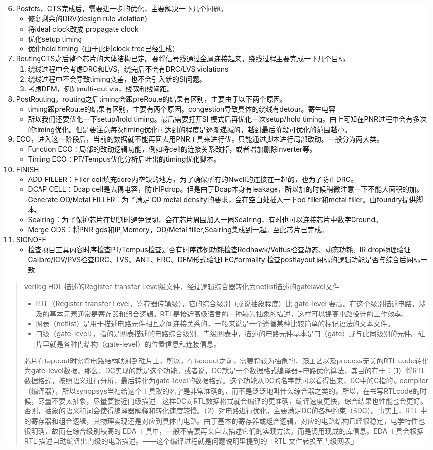 6. Postcts，CTS完成后，需要进一步的优化，主要解决一下几个问题。
   - 修复剩余的DRV(design rule violation)
   - 将ideal clock改成 propagate clock
   - 优化setup timing
   - 优化hold timing（由于此时clock tree已经生成）
7. RoutingCTS之后整个芯片的大体结构已定。要将信号线通过金属连接起来。绕线过程主要完成一下几个目标
   1. 绕线过程中会考虑DRC和LVS，绕完后不会有DRC/LVS violations
   2. 绕线过程中不会导致timing变差，也不会引入新的SI问题。
   3. 考虑DFM，例如multi-cut via，线宽和线间距。
8. PostRouting，routing之后timing会跟preRoute的结果有区别，主要由于以下两个原因。
   - timing跟preRoute的结果有区别，主要有两个原因。congestion导致具体的绕线有detour。寄生电容
   - 所以我们还要优化一下setup/hold timing。最后需要打开SI 模式后再优化一次setup/hold timing。由上可知在PNR过程中会有多次的timing优化。但是要注意每次timing优化可达到的程度是逐渐递减的，越到最后阶段可优化的范围越小。
9. ECO，进入这一阶段后，当前的数据就不能再回去用PNR工具来进行优。只能通过脚本进行局部改动。一般分为两大类。
   - Function ECO：局部的改动逻辑功能，例如将cell的连接关系改掉，或者增加删除inverter等。
   - Timing ECO：PT/Tempus优化分析后吐出的timing优化脚本。
10. FINISH
    - ADD FILLER：Filler cell填充core内空缺的地方，为了确保所有的Nwell的连接在一起的，也为了防止DRC。 
    - DCAP CELL：Dcap cell是去耦电容，防止IPdrop。但是由于Dcap本身有leakage，所以加的时候稍微注意一下不能大面积的加。
      Generate OD/Metal FILLER：为了满足 OD metal density的要求，会在空白处插入一下od filler和metal filler。由foundry提供脚本。
    - Sealring：为了保护芯片在切割时避免误切，会在芯片周围加入一圈Sealring，有时也可以连接芯片中数字Ground。
    - Merge GDS：将PNR gds和IP,Memory，OD/Metal filler,Sealring集成到一起。至此芯片已完成。
11. SIGNOFF
    - 检查项目工具内容时序检查PT/Tempus检查是否有时序违例功耗检查Redhawk/Voltus检查静态、动态功耗、IR drop物理验证Calibre/ICV/PVS检查DRC、LVS、ANT、ERC、DFM形式验证LEC/formality 检查postlayout 网标的逻辑功能是否与综合后网标一致

> verilog HDL 描述的Register-transfer Level级文件，经过逻辑综合器转化为netlist描述的gatelavel文件
>
> - RTL（Register-transfer Level，寄存器传输级），它的综合级别（或说抽象程度）比 gate-level 要高。在这个级别描述电路，涉及的基本元素通常是寄存器和组合逻辑。RTL是接近高级语言的一种较为抽象的描述，这样可以提高电路设计的工作效率。
> - 网表（netlist）是用于描述电路元件相互之间连接关系的，一般来说是一个遵循某种比较简单的标记语法的文本文件。
> - 门级（gate-level），指的是网表描述的电路综合级别。门级网表中，描述的电路元件基本是门（gate）或与此同级别的元件。硅片里就是各种门结构（gate-level）的位置信息和连接信息。
>
> 芯片在tapeout时需将电路结构映射到硅片上，所以，在tapeout之前，需要将较为抽象的、跟工艺以及process无关的RTL code转化为gate-level数据。那么，DC实现的就是这个功能。或者说，DC就是一个数据格式编译器+电路优化算法，其目的在于：（1）将RTL数据格式，按照语义进行分析，最后转化为gate-level的数据格式。这个功能从DC的名字就可以看得出来，DC中的C指的是compiler（编译器），所以synopsys当初给这个工具取的名字是非常准确的，而不是泛泛地叫什么综合器之类的。所以，在书写RTLcode的时候，尽量不要太抽象，尽量要接近门级描述，这样DC对RTL数据格式就会编译的更准确，编译速度更快，综合结果也性能也会更好。否则，抽象的语义和词会使得编译器解释和转化速度较慢。（2）对电路进行优化，主要满足DC的各种约束（SDC）。事实上，RTL 中的寄存器和组合逻辑，其物理实现还是对应到具体门电路。由于基本的寄存器或组合逻辑，对应的电路结构已经很稳定，电学特性也很明确，故而在综合级别较高的 EDA 工具中，一般不需要再亲自去描述它们的实现方法，而是调用现成的库信息。EDA 工具会根据 RTL 描述自动编译出门级的电路描述。——这个编译过程就是问题说明里提到的「RTL 文件转换至门级网表」
